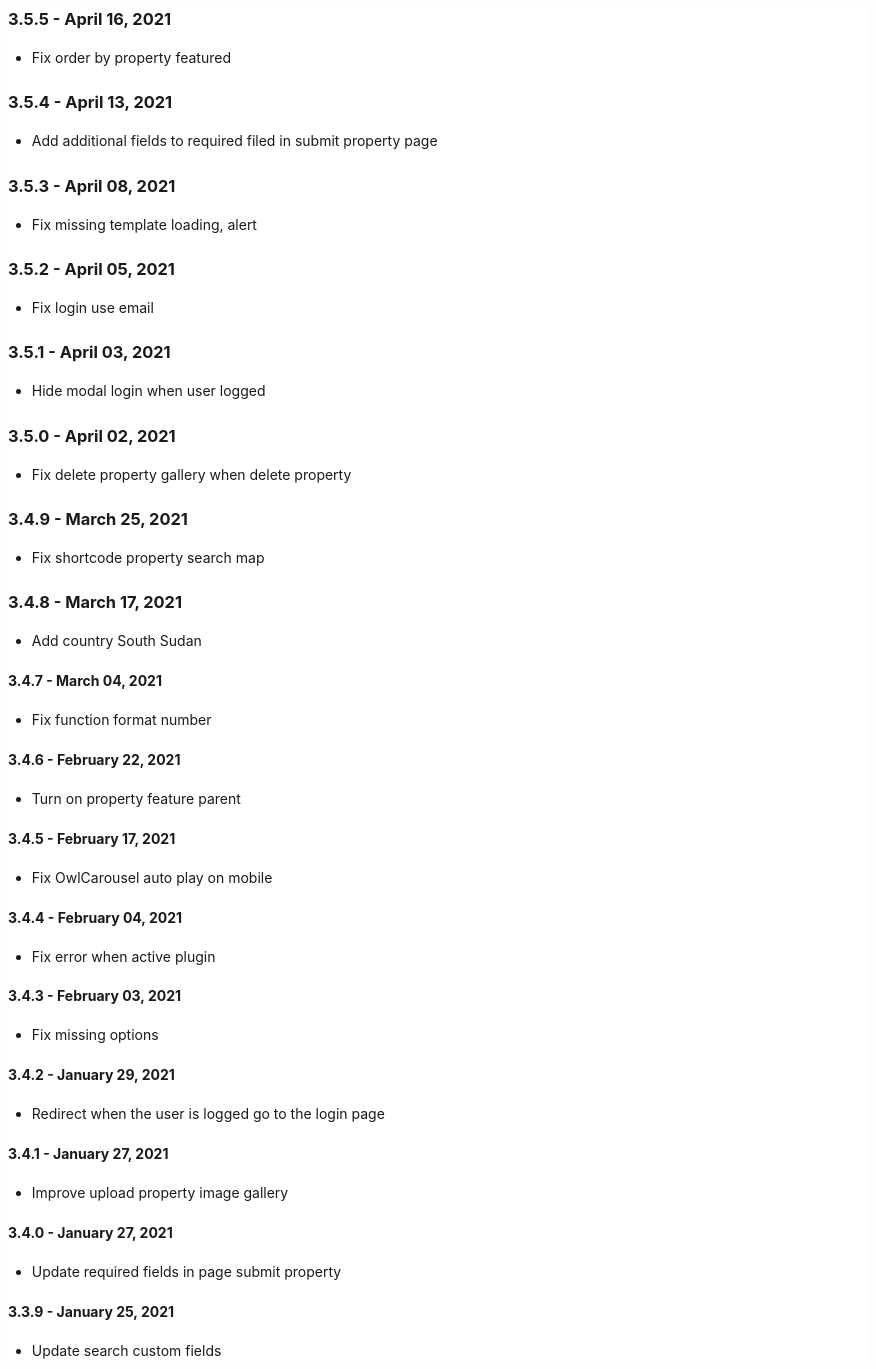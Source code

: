 ### 3.5.5 - April 16, 2021
* Fix order by property featured

### 3.5.4 - April 13, 2021
* Add additional fields to required filed in submit property page

### 3.5.3 - April 08, 2021
* Fix missing template loading, alert

### 3.5.2 - April 05, 2021
* Fix login use email

### 3.5.1 - April 03, 2021
* Hide modal login when user logged

### 3.5.0 - April 02, 2021
* Fix delete property gallery when delete property

### 3.4.9 - March 25, 2021
* Fix shortcode property search map

### 3.4.8 - March 17, 2021
* Add country South Sudan

#### 3.4.7 - March 04, 2021
* Fix function format number

#### 3.4.6 - February 22, 2021
* Turn on property feature parent

#### 3.4.5 - February 17, 2021
* Fix OwlCarousel auto play on mobile

#### 3.4.4 - February 04, 2021
* Fix error when active plugin

#### 3.4.3 - February 03, 2021
* Fix missing options

#### 3.4.2 - January 29, 2021
* Redirect when the user is logged go to the login page

#### 3.4.1 - January 27, 2021
* Improve upload property image gallery

#### 3.4.0 - January 27, 2021
* Update required fields in page submit property 

#### 3.3.9 - January 25, 2021
* Update search custom fields 

